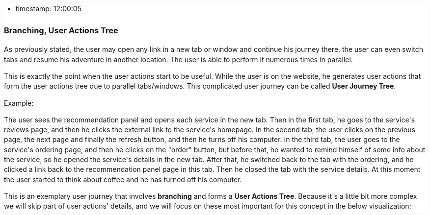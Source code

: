   - timestamp: 12:00:05

### Branching, User Actions Tree

As previously stated, the user may open any link in a new tab or window and continue his journey there, the user can even switch tabs and resume his adventure in another location. The user is able to perform it numerous times in parallel.

This is exactly the point when the user actions start to be useful. While the user is on the website, he generates user actions that form the user actions tree due to parallel tabs/windows. This complicated user journey can be called **User Journey Tree**.

Example:

The user sees the recommendation panel and opens each service in the new tab. Then in the first tab, he goes to the service's reviews page, and then he clicks the external link to the service's homepage. In the second tab, the user clicks on the previous page, the next page and finally the refresh button, and then he turns off his computer. In the third tab, the user goes to the service's ordering page, and then he clicks on the "order" button, but before that, he wanted to remind himself of some info about the service, so he opened the service's details in the new tab. After that, he switched back to the tab with the ordering, and he clicked a link back to the recommendation panel page in this tab. Then he closed the tab with the service details. At this moment the user started to think about coffee and he has turned off his computer.

This is an exemplary user journey that involves **branching** and forms a **User Actions Tree**. Because it's a little bit more complex we will skip part of user actions' details, and we will focus on these most important for this concept in the below visualization:

